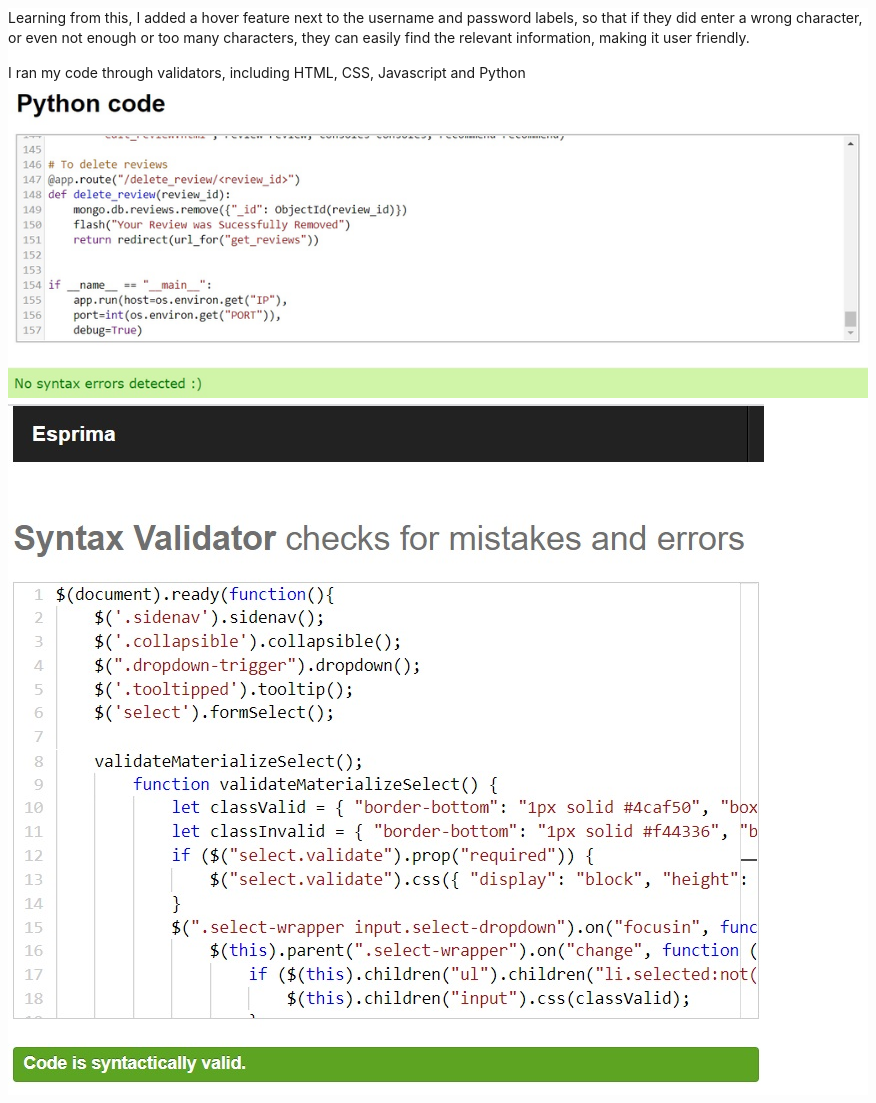 Learning from this, I added a hover feature next to the username and password labels, so that if they did enter a wrong character, or even not enough or too many characters, they can easily find the relevant information, making it user friendly.

I ran my code through validators, including HTML, CSS, Javascript and Python
![Help sign on register page](/static/images/python-valid.jpg)
![Help sign on register page](/static/images/js-valid.jpg)
